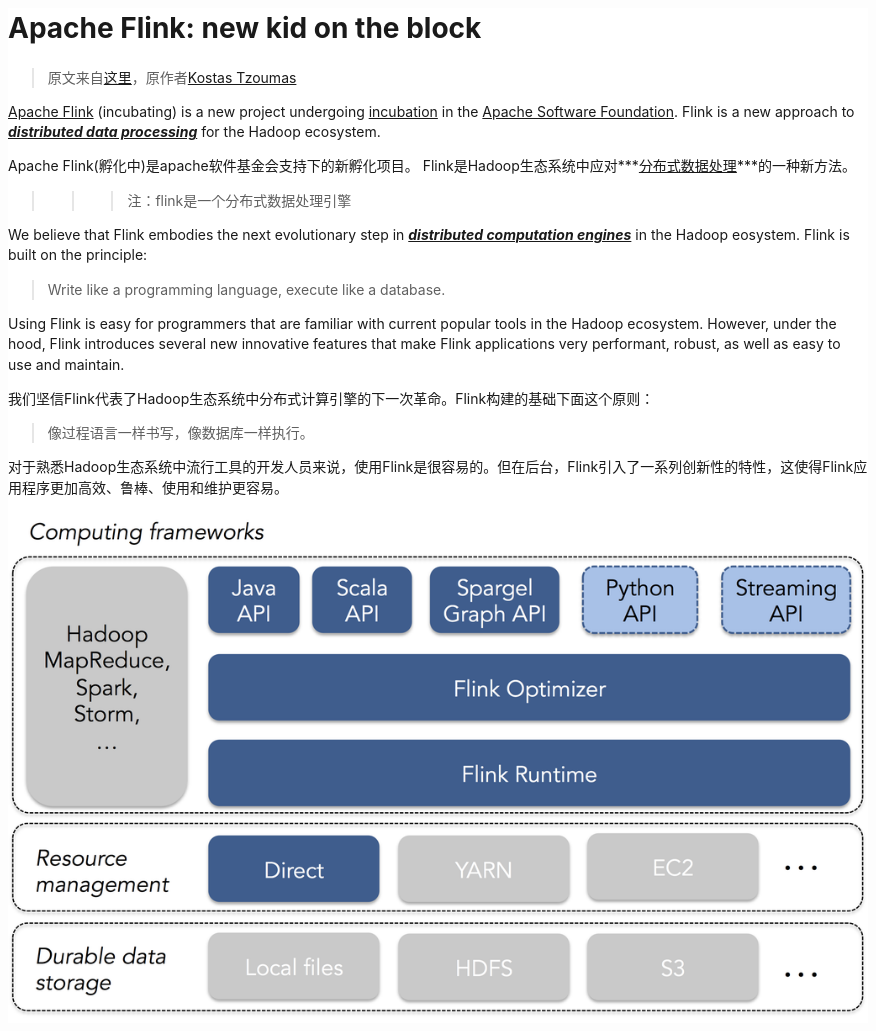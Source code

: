 # Apache Flink: new kid on the block

> 原文来自[这里](http://data-artisans.com/apache-flink-new-kid-on-the-block/)，原作者[Kostas Tzoumas](http://data-artisans.com/author/kostas/)

[Apache Flink](http://flink.incubator.apache.org/) (incubating) is a new project undergoing [incubation](http://incubator.apache.org/) in the [Apache Software Foundation](http://www.apache.org/). Flink is a new approach to ***<u>distributed data processing</u>*** for the Hadoop ecosystem.

Apache Flink(孵化中)是apache软件基金会支持下的新孵化项目。 Flink是Hadoop生态系统中应对***<u>分布式数据处理</u>***的一种新方法。
>>>注：flink是一个分布式数据处理引擎

We believe that Flink embodies the next evolutionary step in ***<u>distributed computation engines</u>*** in the Hadoop eosystem. Flink is built on the principle:

>Write like a programming language, execute like a database.

Using Flink is easy for programmers that are familiar with current popular tools in the Hadoop ecosystem. However, under the hood, Flink introduces several new innovative features that make Flink applications very performant, robust, as well as easy to use and maintain.

我们坚信Flink代表了Hadoop生态系统中分布式计算引擎的下一次革命。Flink构建的基础下面这个原则：
>像过程语言一样书写，像数据库一样执行。

对于熟悉Hadoop生态系统中流行工具的开发人员来说，使用Flink是很容易的。但在后台，Flink引入了一系列创新性的特性，这使得Flink应用程序更加高效、鲁棒、使用和维护更容易。

![flink stack](./pics/flink_stack.png)
